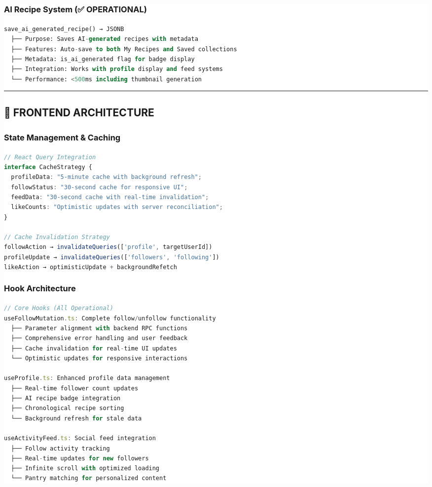 ### **AI Recipe System (✅ OPERATIONAL)**
```sql
save_ai_generated_recipe() → JSONB
  ├── Purpose: Saves AI-generated recipes with metadata
  ├── Features: Auto-save to both My Recipes and Saved collections
  ├── Metadata: is_ai_generated flag for badge display
  ├── Integration: Works with profile display and feed systems
  └── Performance: <500ms including thumbnail generation
```

---

## 📱 **FRONTEND ARCHITECTURE**

### **State Management & Caching**
```typescript
// React Query Integration
interface CacheStrategy {
  profileData: "5-minute cache with background refresh";
  followStatus: "30-second cache for responsive UI";
  feedData: "30-second cache with real-time invalidation";
  likeCounts: "Optimistic updates with server reconciliation";
}

// Cache Invalidation Strategy
followAction → invalidateQueries(['profile', targetUserId])
profileUpdate → invalidateQueries(['followers', 'following'])
likeAction → optimisticUpdate + backgroundRefetch
```

### **Hook Architecture**
```typescript
// Core Hooks (All Operational)
useFollowMutation.ts: Complete follow/unfollow functionality
  ├── Parameter alignment with backend RPC functions
  ├── Comprehensive error handling and user feedback
  ├── Cache invalidation for real-time UI updates
  └── Optimistic updates for responsive interactions

useProfile.ts: Enhanced profile data management
  ├── Real-time follower count updates
  ├── AI recipe badge integration
  ├── Chronological recipe sorting
  └── Background refresh for stale data

useActivityFeed.ts: Social feed integration
  ├── Follow activity tracking
  ├── Real-time updates for new followers
  ├── Infinite scroll with optimized loading
  └── Pantry matching for personalized content
```
